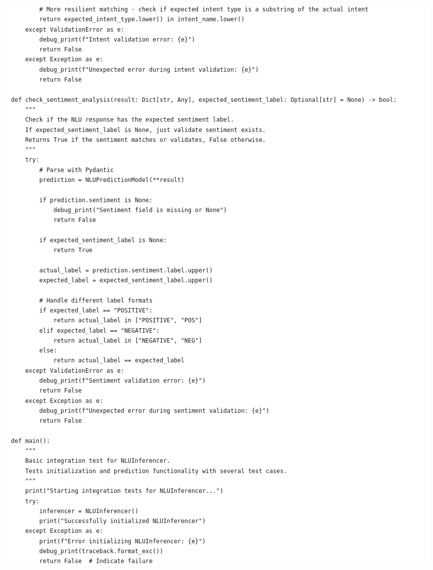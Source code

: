               # More resilient matching - check if expected intent type is a substring of the actual intent
              return expected_intent_type.lower() in intent_name.lower()
          except ValidationError as e:
              debug_print(f"Intent validation error: {e}")
              return False
          except Exception as e:
              debug_print(f"Unexpected error during intent validation: {e}")
              return False

      def check_sentiment_analysis(result: Dict[str, Any], expected_sentiment_label: Optional[str] = None) -> bool:
          """
          Check if the NLU response has the expected sentiment label.
          If expected_sentiment_label is None, just validate sentiment exists.
          Returns True if the sentiment matches or validates, False otherwise.
          """
          try:
              # Parse with Pydantic
              prediction = NLUPredictionModel(**result)

              if prediction.sentiment is None:
                  debug_print("Sentiment field is missing or None")
                  return False

              if expected_sentiment_label is None:
                  return True

              actual_label = prediction.sentiment.label.upper()
              expected_label = expected_sentiment_label.upper()

              # Handle different label formats
              if expected_label == "POSITIVE":
                  return actual_label in ["POSITIVE", "POS"]
              elif expected_label == "NEGATIVE":
                  return actual_label in ["NEGATIVE", "NEG"]
              else:
                  return actual_label == expected_label
          except ValidationError as e:
              debug_print(f"Sentiment validation error: {e}")
              return False
          except Exception as e:
              debug_print(f"Unexpected error during sentiment validation: {e}")
              return False

      def main():
          """
          Basic integration test for NLUInferencer.
          Tests initialization and prediction functionality with several test cases.
          """
          print("Starting integration tests for NLUInferencer...")
          try:
              inferencer = NLUInferencer()
              print("Successfully initialized NLUInferencer")
          except Exception as e:
              print(f"Error initializing NLUInferencer: {e}")
              debug_print(traceback.format_exc())
              return False  # Indicate failure
